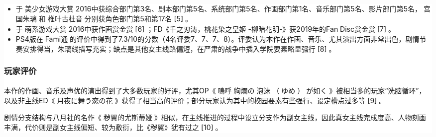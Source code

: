   * 于  美少女游戏大赏  2016中获综合部门第3名、剧本部门第5名、系统部门第5名、作画部门第1名、音乐部门第5名、影片部门第5名，  宫国朱璃  和  椎叶古杜音  分别获角色部门第5和第17名  [5]  。 
  * 于  萌系游戏大赏  2016中获作画赏金赏  [6]  ；FD《千之刃涛，桃花染之皇姬 -柳暗花明-》获2019年的Fan Disc赏金赏  [7]  。 
  * PS4版在  Fami通  的评价中得到了7.3/10的分数（4名评委7、7、7、8）。评委认为本作在作画、音乐、尤其演出方面非常出色，剧情节奏安排得当，朱璃线描写充实；缺点是其他女主线路偏短，在严肃的战争中插入学院要素略显强行  [8]  。 

###  玩家评价

本作的作画、音乐及声优的演出得到了大多数玩家的好评，尤其OP《  嗚呼 絢爛の  泡沫  （  ゆめ  ）  が如く
》被相当多的玩家“洗脑循环”，以及非主线ED《  月夜に舞う恋の花  》获得了相当高的评价；部分玩家认为其中的校园要素有些强行、设定槽点过多等  [9]
。

剧情分支结构与八月社的名作《  秽翼的尤斯蒂娅
》相似，在主线推进的过程中设立分支作为副女主线，因此真女主线完成度高、人物刻画丰满，代价则是副女主线偏短、较为敷衍，比《秽翼》犹有过之  [10]  。